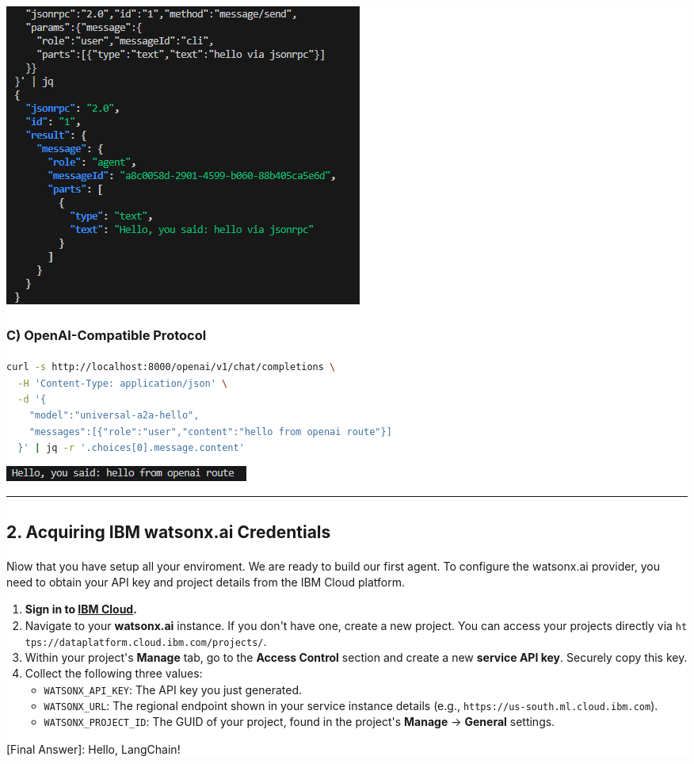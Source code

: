![](./../assets/images/posts/2025-04-02-universal-a2a-agent-tutorial/2025-09-15-17-09-23.png)

### C) OpenAI-Compatible Protocol

```bash
curl -s http://localhost:8000/openai/v1/chat/completions \
  -H 'Content-Type: application/json' \
  -d '{
    "model":"universal-a2a-hello",
    "messages":[{"role":"user","content":"hello from openai route"}]
  }' | jq -r '.choices[0].message.content'
```

![](./../assets/images/posts/2025-04-02-universal-a2a-agent-tutorial/2025-09-15-17-10-05.png)

-----

## 2\. Acquiring IBM watsonx.ai Credentials

Nìow that you have setup all your enviroment. We are ready to build our first agent. To configure the watsonx.ai provider, you need to obtain your API key and project details from the IBM Cloud platform.

1.  **Sign in to [IBM Cloud](https://cloud.ibm.com/).**
2.  Navigate to your **watsonx.ai** instance. If you don't have one, create a new project. You can access your projects directly via `https://dataplatform.cloud.ibm.com/projects/`.
3.  Within your project's **Manage** tab, go to the **Access Control** section and create a new **service API key**. Securely copy this key.
4.  Collect the following three values:
      * `WATSONX_API_KEY`: The API key you just generated.
      * `WATSONX_URL`: The regional endpoint shown in your service instance details (e.g., `https://us-south.ml.cloud.ibm.com`).
      * `WATSONX_PROJECT_ID`: The GUID of your project, found in the project's **Manage** -\> **General** settings.


[Final Answer]: Hello, LangChain!